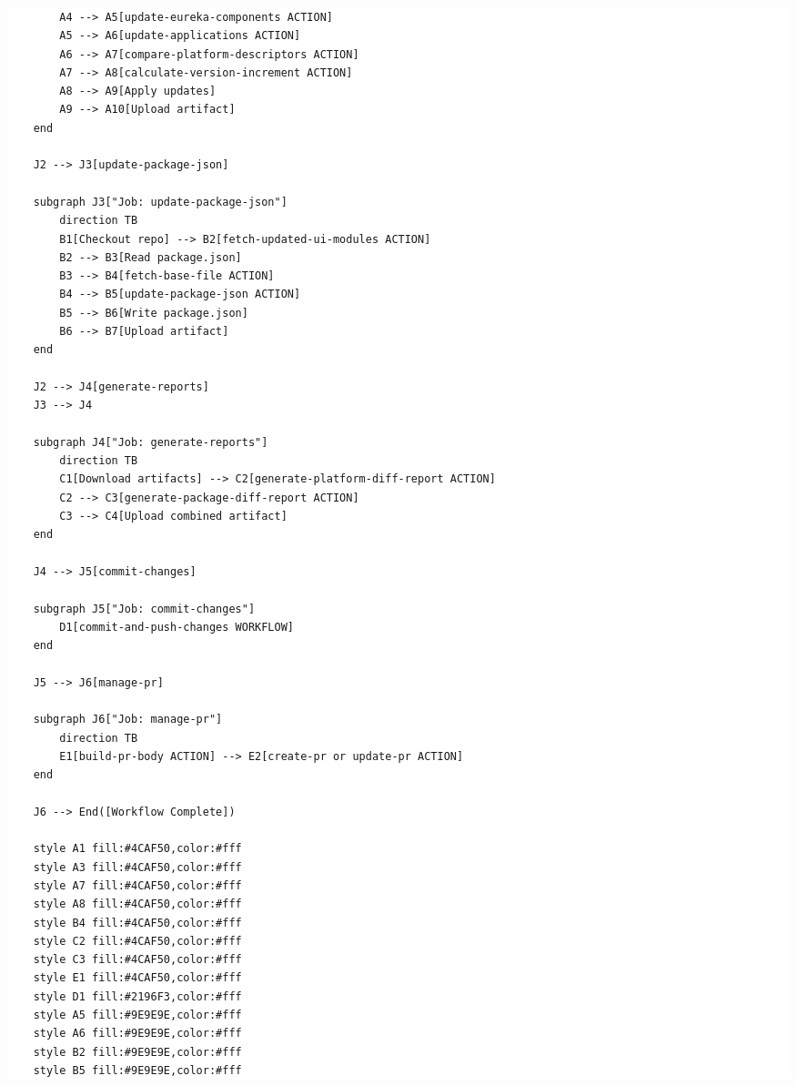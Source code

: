 ```mermaid
        A4 --> A5[update-eureka-components ACTION]
        A5 --> A6[update-applications ACTION]
        A6 --> A7[compare-platform-descriptors ACTION]
        A7 --> A8[calculate-version-increment ACTION]
        A8 --> A9[Apply updates]
        A9 --> A10[Upload artifact]
    end
    
    J2 --> J3[update-package-json]
    
    subgraph J3["Job: update-package-json"]
        direction TB
        B1[Checkout repo] --> B2[fetch-updated-ui-modules ACTION]
        B2 --> B3[Read package.json]
        B3 --> B4[fetch-base-file ACTION]
        B4 --> B5[update-package-json ACTION]
        B5 --> B6[Write package.json]
        B6 --> B7[Upload artifact]
    end
    
    J2 --> J4[generate-reports]
    J3 --> J4
    
    subgraph J4["Job: generate-reports"]
        direction TB
        C1[Download artifacts] --> C2[generate-platform-diff-report ACTION]
        C2 --> C3[generate-package-diff-report ACTION]
        C3 --> C4[Upload combined artifact]
    end
    
    J4 --> J5[commit-changes]
    
    subgraph J5["Job: commit-changes"]
        D1[commit-and-push-changes WORKFLOW]
    end
    
    J5 --> J6[manage-pr]
    
    subgraph J6["Job: manage-pr"]
        direction TB
        E1[build-pr-body ACTION] --> E2[create-pr or update-pr ACTION]
    end
    
    J6 --> End([Workflow Complete])
    
    style A1 fill:#4CAF50,color:#fff
    style A3 fill:#4CAF50,color:#fff
    style A7 fill:#4CAF50,color:#fff
    style A8 fill:#4CAF50,color:#fff
    style B4 fill:#4CAF50,color:#fff
    style C2 fill:#4CAF50,color:#fff
    style C3 fill:#4CAF50,color:#fff
    style E1 fill:#4CAF50,color:#fff
    style D1 fill:#2196F3,color:#fff
    style A5 fill:#9E9E9E,color:#fff
    style A6 fill:#9E9E9E,color:#fff
    style B2 fill:#9E9E9E,color:#fff
    style B5 fill:#9E9E9E,color:#fff
```
